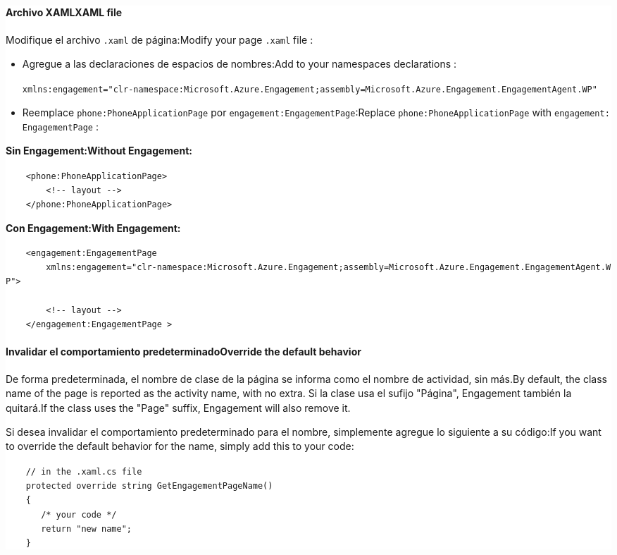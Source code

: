 #### <a name="xaml-file"></a><span data-ttu-id="1f2ef-153">Archivo XAML</span><span class="sxs-lookup"><span data-stu-id="1f2ef-153">XAML file</span></span>
<span data-ttu-id="1f2ef-154">Modifique el archivo `.xaml` de página:</span><span class="sxs-lookup"><span data-stu-id="1f2ef-154">Modify your page `.xaml` file :</span></span>

* <span data-ttu-id="1f2ef-155">Agregue a las declaraciones de espacios de nombres:</span><span class="sxs-lookup"><span data-stu-id="1f2ef-155">Add to your namespaces declarations :</span></span>
  
      xmlns:engagement="clr-namespace:Microsoft.Azure.Engagement;assembly=Microsoft.Azure.Engagement.EngagementAgent.WP"
* <span data-ttu-id="1f2ef-156">Reemplace `phone:PhoneApplicationPage` por `engagement:EngagementPage`:</span><span class="sxs-lookup"><span data-stu-id="1f2ef-156">Replace `phone:PhoneApplicationPage` with `engagement:EngagementPage` :</span></span>

<span data-ttu-id="1f2ef-157">**Sin Engagement:**</span><span class="sxs-lookup"><span data-stu-id="1f2ef-157">**Without Engagement:**</span></span>

        <phone:PhoneApplicationPage>
            <!-- layout -->
        </phone:PhoneApplicationPage>

<span data-ttu-id="1f2ef-158">**Con Engagement:**</span><span class="sxs-lookup"><span data-stu-id="1f2ef-158">**With Engagement:**</span></span>

        <engagement:EngagementPage 
            xmlns:engagement="clr-namespace:Microsoft.Azure.Engagement;assembly=Microsoft.Azure.Engagement.EngagementAgent.WP">

            <!-- layout -->
        </engagement:EngagementPage >

#### <a name="override-the-default-behavior"></a><span data-ttu-id="1f2ef-159">Invalidar el comportamiento predeterminado</span><span class="sxs-lookup"><span data-stu-id="1f2ef-159">Override the default behavior</span></span>
<span data-ttu-id="1f2ef-160">De forma predeterminada, el nombre de clase de la página se informa como el nombre de actividad, sin más.</span><span class="sxs-lookup"><span data-stu-id="1f2ef-160">By default, the class name of the page is reported as the activity name, with no extra.</span></span> <span data-ttu-id="1f2ef-161">Si la clase usa el sufijo "Página", Engagement también la quitará.</span><span class="sxs-lookup"><span data-stu-id="1f2ef-161">If the class uses the "Page" suffix, Engagement will also remove it.</span></span>

<span data-ttu-id="1f2ef-162">Si desea invalidar el comportamiento predeterminado para el nombre, simplemente agregue lo siguiente a su código:</span><span class="sxs-lookup"><span data-stu-id="1f2ef-162">If you want to override the default behavior for the name, simply add this to your code:</span></span>

        // in the .xaml.cs file
        protected override string GetEngagementPageName()
        {
           /* your code */
           return "new name";
        }

